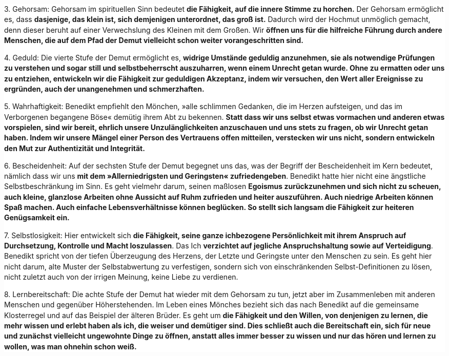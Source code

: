 3\. Gehorsam: Gehorsam im spirituellen Sinn bedeutet **die Fähigkeit, auf
die innere Stimme zu horchen.** Der Gehorsam ermöglicht es, dass
**dasjenige, das klein ist, sich demjenigen unterordnet, das groß ist.**
Dadurch wird der Hochmut unmöglich gemacht, denn dieser beruht auf einer
Verwechslung des Kleinen mit dem Großen. Wir **öffnen uns für die
hilfreiche Führung durch andere Menschen, die auf dem Pfad der Demut
vielleicht schon weiter vorangeschritten sind.**

4\. Geduld: Die vierte Stufe der Demut ermöglicht es, **widrige Umstände
geduldig anzunehmen, sie als notwendige Prüfungen zu verstehen und sogar
still und selbstbeherrscht auszuharren, wenn einem Unrecht getan wurde.
Ohne zu ermatten oder uns zu entziehen, entwickeln wir die Fähigkeit zur
geduldigen Akzeptanz, indem wir versuchen, den Wert aller Ereignisse zu
ergründen, auch der unangenehmen und schmerzhaften.**

5\. Wahrhaftigkeit: Benedikt empfiehlt den Mönchen, »alle schlimmen
Gedanken, die im Herzen aufsteigen, und das im Verborgenen begangene
Böse« demütig ihrem Abt zu bekennen. **Statt dass wir uns selbst etwas
vormachen und anderen etwas vorspielen, sind wir bereit, ehrlich unsere
Unzulänglichkeiten anzuschauen und uns stets zu fragen, ob wir Unrecht
getan haben. Indem wir unsere Mängel einer Person des Vertrauens offen
mitteilen, verstecken wir uns nicht, sondern entwickeln den Mut zur
Authentizität und Integrität.**

6\. Bescheidenheit: Auf der sechsten Stufe der Demut begegnet uns das,
was der Begriff der Bescheidenheit im Kern bedeutet, nämlich dass wir
uns **mit dem »Allerniedrigsten und Geringsten« zufriedengeben**.
Benedikt hatte hier nicht eine ängstliche Selbstbeschränkung im Sinn. Es
geht vielmehr darum, seinen maßlosen **Egoismus zurückzunehmen und sich
nicht zu scheuen, auch kleine, glanzlose Arbeiten ohne Aussicht auf Ruhm
zufrieden und heiter auszuführen. Auch niedrige Arbeiten können Spaß
machen. Auch einfache Lebensverhältnisse können beglücken. So stellt
sich langsam die Fähigkeit zur heiteren Genügsamkeit ein.**

7\. Selbstlosigkeit: Hier entwickelt sich **die Fähigkeit, seine ganze
ichbezogene Persönlichkeit mit ihrem Anspruch auf Durchsetzung,
Kontrolle und Macht loszulassen**. Das Ich **verzichtet auf jegliche
Anspruchshaltung sowie auf Verteidigung**. Benedikt spricht von der
tiefen Überzeugung des Herzens, der Letzte und Geringste unter den
Menschen zu sein. Es geht hier nicht darum, alte Muster der
Selbstabwertung zu verfestigen, sondern sich von einschränkenden
Selbst-Definitionen zu lösen, nicht zuletzt auch von der irrigen
Meinung, keine Liebe zu verdienen.

8\. Lernbereitschaft: Die achte Stufe der Demut hat wieder mit dem
Gehorsam zu tun, jetzt aber im Zusammenleben mit anderen Menschen und
gegenüber Höherstehenden. Im Leben eines Mönches bezieht sich das nach
Benedikt auf die gemeinsame Klosterregel und auf das Beispiel der
älteren Brüder. Es geht um **die Fähigkeit und den Willen, von
denjenigen zu lernen, die mehr wissen und erlebt haben als ich, die
weiser und demütiger sind. Dies schließt auch die Bereitschaft ein, sich
für neue und zunächst vielleicht ungewohnte Dinge zu öffnen, anstatt
alles immer besser zu wissen und nur das hören und lernen zu wollen, was
man ohnehin schon weiß.**

